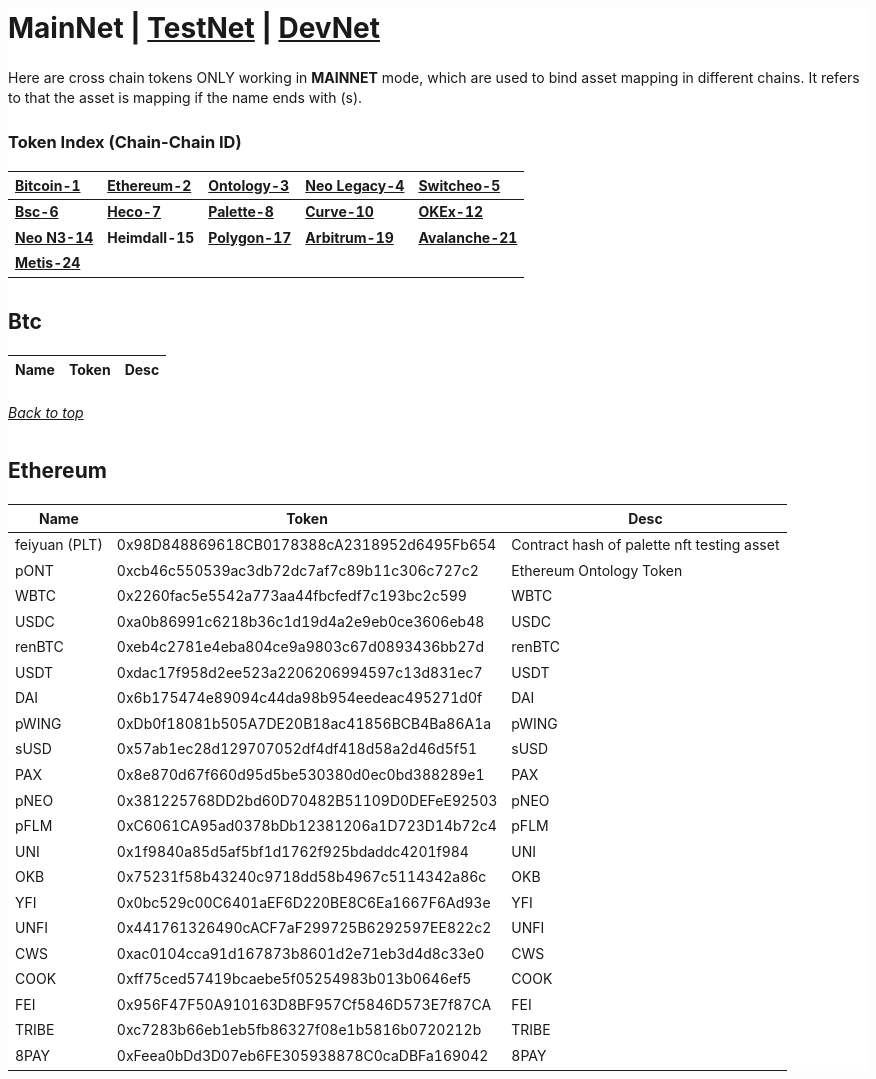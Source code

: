 <a id="menu"></a>

# MainNet | [TestNet](TestNet.md) | [DevNet](DevNet.md) 

Here are cross chain tokens ONLY working in <strong>MAINNET</strong> mode, which are used to bind asset mapping in different chains. It refers to that the asset is mapping if the name ends with (s).

### Token Index (Chain-Chain ID)

| **[Bitcoin-1](MainNet.md#BTC)**    | **[Ethereum-2](MainNet.md#Ethereum)** | **[Ontology-3](MainNet.md#Ontology)** | **[Neo Legacy-4](MainNet.md#Neo)**     | **[Switcheo-5](MainNet.md#Switcheo)**    |
|:-----------------------------------|:--------------------------------------|:--------------------------------------|:---------------------------------------|:-----------------------------------------|
| **[Bsc-6](MainNet.md#BSC)**        | **[Heco-7](MainNet.md#HECO)**         | **[Palette-8](MainNet.md#Palette)**   | **[Curve-10](MainNet.md#Curve)**       | **[OKEx-12](MainNet.md#OKEx)**           |
| **[Neo N3-14](MainNet.md#Neo-N3)** | **Heimdall-15**                       | **[Polygon-17](MainNet.md#Polygon)**  | **[Arbitrum-19](MainNet.md#Arbitrum)** | **[Avalanche-21](MainNet.md#Avalanche)** |
| **[Metis-24](MainNet.md#Metis)**   |                                       | 


## Btc <a id="Btc"></a>
| Name | Token | Desc | 
|------|-------|------|

###### [Back to top](MainNet.md#menu)
## Ethereum <a id="Ethereum"></a>

| Name          | Token                                      | Desc                                       |
|---------------|--------------------------------------------|--------------------------------------------|
| feiyuan (PLT) | 0x98D848869618CB0178388cA2318952d6495Fb654 | Contract hash of palette nft testing asset |
| pONT          | 0xcb46c550539ac3db72dc7af7c89b11c306c727c2 | Ethereum Ontology Token                    |
| WBTC          | 0x2260fac5e5542a773aa44fbcfedf7c193bc2c599 | WBTC                                       |
| USDC          | 0xa0b86991c6218b36c1d19d4a2e9eb0ce3606eb48 | USDC                                       |
| renBTC        | 0xeb4c2781e4eba804ce9a9803c67d0893436bb27d | renBTC                                     |
| USDT          | 0xdac17f958d2ee523a2206206994597c13d831ec7 | USDT                                       |
| DAI           | 0x6b175474e89094c44da98b954eedeac495271d0f | DAI                                        |
| pWING         | 0xDb0f18081b505A7DE20B18ac41856BCB4Ba86A1a | pWING                                      |
| sUSD          | 0x57ab1ec28d129707052df4df418d58a2d46d5f51 | sUSD                                       |
| PAX           | 0x8e870d67f660d95d5be530380d0ec0bd388289e1 | PAX                                        |
| pNEO          | 0x381225768DD2bd60D70482B51109D0DEFeE92503 | pNEO                                       |
| pFLM          | 0xC6061CA95ad0378bDb12381206a1D723D14b72c4 | pFLM                                       |
| UNI           | 0x1f9840a85d5af5bf1d1762f925bdaddc4201f984 | UNI                                        |
| OKB           | 0x75231f58b43240c9718dd58b4967c5114342a86c | OKB                                        |
| YFI           | 0x0bc529c00C6401aEF6D220BE8C6Ea1667F6Ad93e | YFI                                        |
| UNFI          | 0x441761326490cACF7aF299725B6292597EE822c2 | UNFI                                       |
| CWS           | 0xac0104cca91d167873b8601d2e71eb3d4d8c33e0 | CWS                                        |
| COOK          | 0xff75ced57419bcaebe5f05254983b013b0646ef5 | COOK                                       |
| FEI           | 0x956F47F50A910163D8BF957Cf5846D573E7f87CA | FEI                                        |
| TRIBE         | 0xc7283b66eb1eb5fb86327f08e1b5816b0720212b | TRIBE                                      |
| 8PAY          | 0xFeea0bDd3D07eb6FE305938878C0caDBFa169042 | 8PAY                                       |